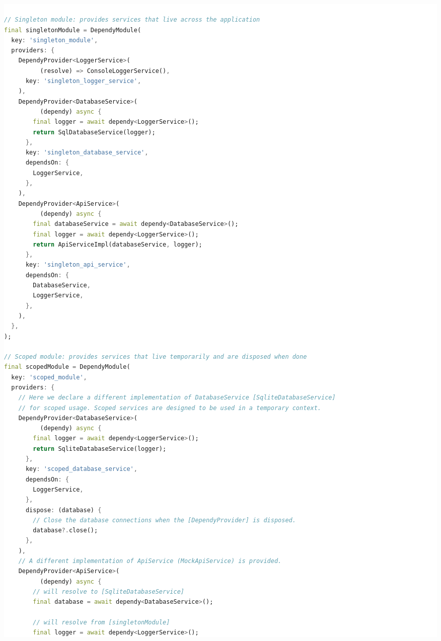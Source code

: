 ````dart

// Singleton module: provides services that live across the application
final singletonModule = DependyModule(
  key: 'singleton_module',
  providers: {
    DependyProvider<LoggerService>(
          (resolve) => ConsoleLoggerService(),
      key: 'singleton_logger_service',
    ),
    DependyProvider<DatabaseService>(
          (dependy) async {
        final logger = await dependy<LoggerService>();
        return SqlDatabaseService(logger);
      },
      key: 'singleton_database_service',
      dependsOn: {
        LoggerService,
      },
    ),
    DependyProvider<ApiService>(
          (dependy) async {
        final databaseService = await dependy<DatabaseService>();
        final logger = await dependy<LoggerService>();
        return ApiServiceImpl(databaseService, logger);
      },
      key: 'singleton_api_service',
      dependsOn: {
        DatabaseService,
        LoggerService,
      },
    ),
  },
);

// Scoped module: provides services that live temporarily and are disposed when done
final scopedModule = DependyModule(
  key: 'scoped_module',
  providers: {
    // Here we declare a different implementation of DatabaseService [SqliteDatabaseService]
    // for scoped usage. Scoped services are designed to be used in a temporary context.
    DependyProvider<DatabaseService>(
          (dependy) async {
        final logger = await dependy<LoggerService>();
        return SqliteDatabaseService(logger);
      },
      key: 'scoped_database_service',
      dependsOn: {
        LoggerService,
      },
      dispose: (database) {
        // Close the database connections when the [DependyProvider] is disposed.
        database?.close();
      },
    ),
    // A different implementation of ApiService (MockApiService) is provided.
    DependyProvider<ApiService>(
          (dependy) async {
        // will resolve to [SqliteDatabaseService]
        final database = await dependy<DatabaseService>();

        // will resolve from [singletonModule]
        final logger = await dependy<LoggerService>();

````